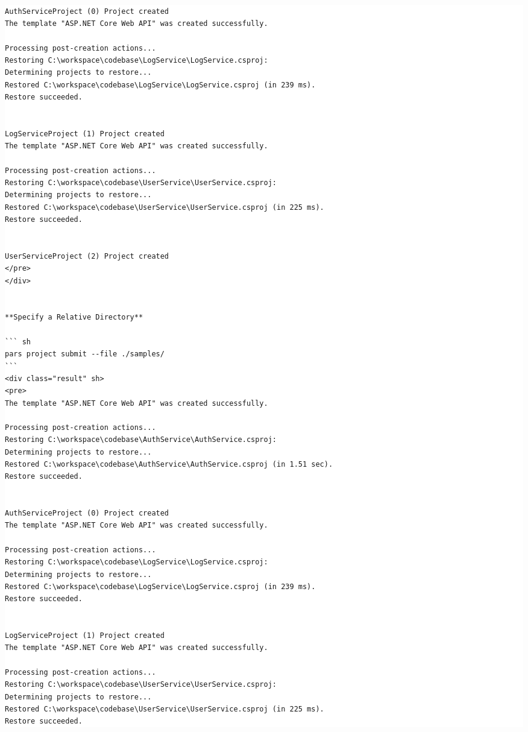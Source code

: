
    AuthServiceProject (0) Project created
    The template "ASP.NET Core Web API" was created successfully.

    Processing post-creation actions...
    Restoring C:\workspace\codebase\LogService\LogService.csproj:
    Determining projects to restore...
    Restored C:\workspace\codebase\LogService\LogService.csproj (in 239 ms).
    Restore succeeded.


    LogServiceProject (1) Project created
    The template "ASP.NET Core Web API" was created successfully.

    Processing post-creation actions...
    Restoring C:\workspace\codebase\UserService\UserService.csproj:
    Determining projects to restore...
    Restored C:\workspace\codebase\UserService\UserService.csproj (in 225 ms).
    Restore succeeded.


    UserServiceProject (2) Project created
    </pre>
    </div>


    **Specify a Relative Directory**

    ``` sh
    pars project submit --file ./samples/
    ```
    <div class="result" sh>
    <pre>
    The template "ASP.NET Core Web API" was created successfully.

    Processing post-creation actions...
    Restoring C:\workspace\codebase\AuthService\AuthService.csproj:
    Determining projects to restore...
    Restored C:\workspace\codebase\AuthService\AuthService.csproj (in 1.51 sec).
    Restore succeeded.


    AuthServiceProject (0) Project created
    The template "ASP.NET Core Web API" was created successfully.

    Processing post-creation actions...
    Restoring C:\workspace\codebase\LogService\LogService.csproj:
    Determining projects to restore...
    Restored C:\workspace\codebase\LogService\LogService.csproj (in 239 ms).
    Restore succeeded.


    LogServiceProject (1) Project created
    The template "ASP.NET Core Web API" was created successfully.

    Processing post-creation actions...
    Restoring C:\workspace\codebase\UserService\UserService.csproj:
    Determining projects to restore...
    Restored C:\workspace\codebase\UserService\UserService.csproj (in 225 ms).
    Restore succeeded.
